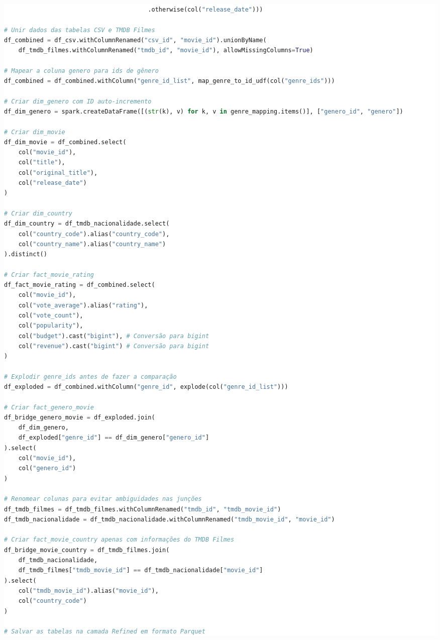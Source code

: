 ```python
                                        .otherwise(col("release_date")))

# Unir dados das tabelas CSV e TMDB Filmes
df_combined = df_csv.withColumnRenamed("csv_id", "movie_id").unionByName(
    df_tmdb_filmes.withColumnRenamed("tmdb_id", "movie_id"), allowMissingColumns=True)

# Mapear a coluna genero para ids de gênero
df_combined = df_combined.withColumn("genre_id_list", map_genre_to_id_udf(col("genre_ids")))

# Criar dim_genero com ID auto-incremento
df_dim_genero = spark.createDataFrame([(str(k), v) for k, v in genre_mapping.items()], ["genero_id", "genero"])

# Criar dim_movie
df_dim_movie = df_combined.select(
    col("movie_id"),
    col("title"),
    col("original_title"),
    col("release_date")
)

# Criar dim_country
df_dim_country = df_tmdb_nacionalidade.select(
    col("country_code").alias("country_code"),
    col("country_name").alias("country_name")
).distinct()

# Criar fact_movie_rating
df_fact_movie_rating = df_combined.select(
    col("movie_id"),
    col("vote_average").alias("rating"),
    col("vote_count"),
    col("popularity"),
    col("budget").cast("bigint"), # Conversão para bigint
    col("revenue").cast("bigint") # Conversão para bigint
)

# Explodir genre_ids antes de fazer a comparação
df_exploded = df_combined.withColumn("genre_id", explode(col("genre_id_list")))

# Criar fact_genero_movie
df_bridge_genero_movie = df_exploded.join(
    df_dim_genero, 
    df_exploded["genre_id"] == df_dim_genero["genero_id"]
).select(
    col("movie_id"),
    col("genero_id")
)

# Renomear colunas para evitar ambiguidades nas junções
df_tmdb_filmes = df_tmdb_filmes.withColumnRenamed("tmdb_id", "tmdb_movie_id")
df_tmdb_nacionalidade = df_tmdb_nacionalidade.withColumnRenamed("tmdb_movie_id", "movie_id")

# Criar fact_movie_country apenas com informações do TMDB Filmes
df_bridge_movie_country = df_tmdb_filmes.join(
    df_tmdb_nacionalidade, 
    df_tmdb_filmes["tmdb_movie_id"] == df_tmdb_nacionalidade["movie_id"]
).select(
    col("tmdb_movie_id").alias("movie_id"),
    col("country_code")
)

# Salvar as tabelas na camada Refined em formato Parquet
```